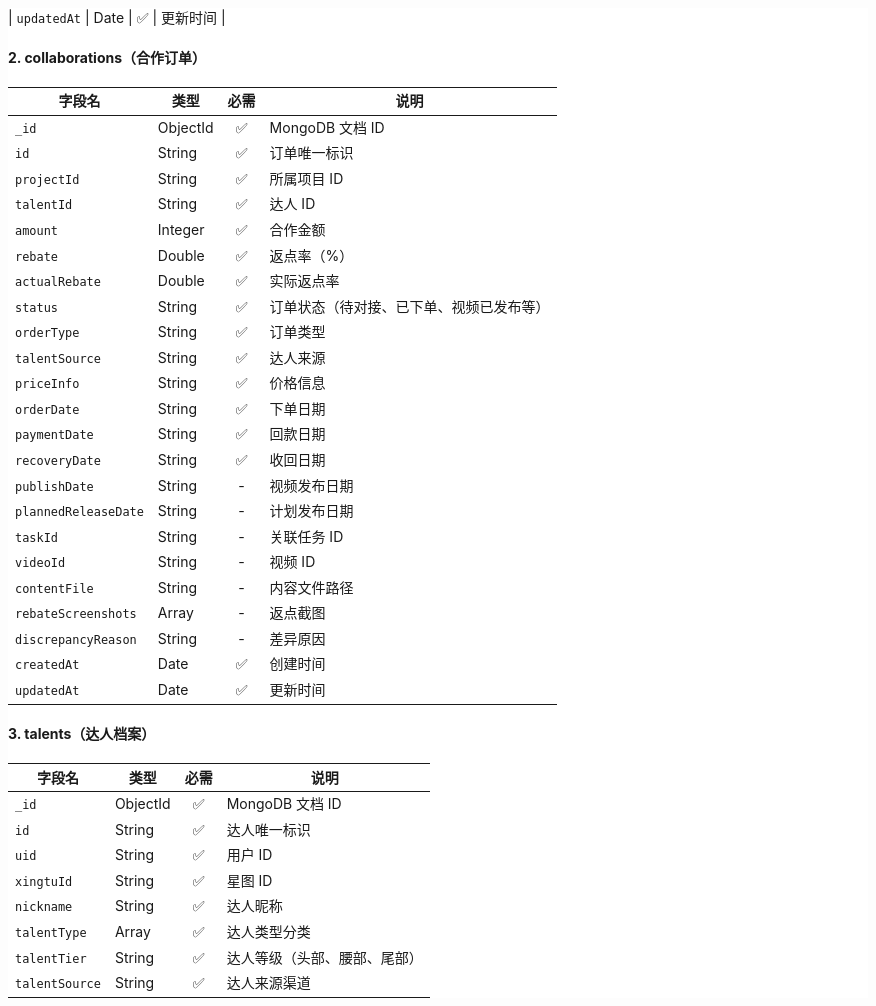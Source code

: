 | `updatedAt` | Date | ✅ | 更新时间 |

#### 2. collaborations（合作订单）

| 字段名 | 类型 | 必需 | 说明 |
|--------|------|:----:|------|
| `_id` | ObjectId | ✅ | MongoDB 文档 ID |
| `id` | String | ✅ | 订单唯一标识 |
| `projectId` | String | ✅ | 所属项目 ID |
| `talentId` | String | ✅ | 达人 ID |
| `amount` | Integer | ✅ | 合作金额 |
| `rebate` | Double | ✅ | 返点率（%） |
| `actualRebate` | Double | ✅ | 实际返点率 |
| `status` | String | ✅ | 订单状态（待对接、已下单、视频已发布等） |
| `orderType` | String | ✅ | 订单类型 |
| `talentSource` | String | ✅ | 达人来源 |
| `priceInfo` | String | ✅ | 价格信息 |
| `orderDate` | String | ✅ | 下单日期 |
| `paymentDate` | String | ✅ | 回款日期 |
| `recoveryDate` | String | ✅ | 收回日期 |
| `publishDate` | String | - | 视频发布日期 |
| `plannedReleaseDate` | String | - | 计划发布日期 |
| `taskId` | String | - | 关联任务 ID |
| `videoId` | String | - | 视频 ID |
| `contentFile` | String | - | 内容文件路径 |
| `rebateScreenshots` | Array | - | 返点截图 |
| `discrepancyReason` | String | - | 差异原因 |
| `createdAt` | Date | ✅ | 创建时间 |
| `updatedAt` | Date | ✅ | 更新时间 |

#### 3. talents（达人档案）

| 字段名 | 类型 | 必需 | 说明 |
|--------|------|:----:|------|
| `_id` | ObjectId | ✅ | MongoDB 文档 ID |
| `id` | String | ✅ | 达人唯一标识 |
| `uid` | String | ✅ | 用户 ID |
| `xingtuId` | String | ✅ | 星图 ID |
| `nickname` | String | ✅ | 达人昵称 |
| `talentType` | Array | ✅ | 达人类型分类 |
| `talentTier` | String | ✅ | 达人等级（头部、腰部、尾部） |
| `talentSource` | String | ✅ | 达人来源渠道 |